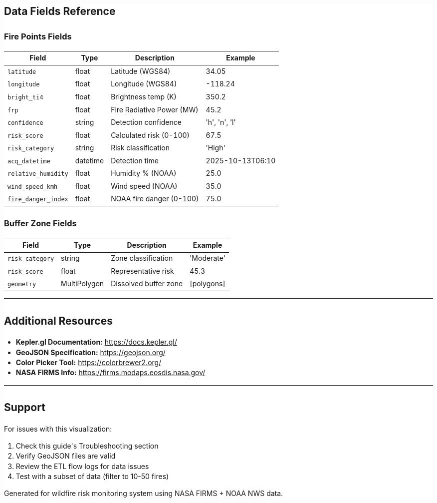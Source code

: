 
## Data Fields Reference

### Fire Points Fields

| Field | Type | Description | Example |
|-------|------|-------------|---------|
| `latitude` | float | Latitude (WGS84) | 34.05 |
| `longitude` | float | Longitude (WGS84) | -118.24 |
| `bright_ti4` | float | Brightness temp (K) | 350.2 |
| `frp` | float | Fire Radiative Power (MW) | 45.2 |
| `confidence` | string | Detection confidence | 'h', 'n', 'l' |
| `risk_score` | float | Calculated risk (0-100) | 67.5 |
| `risk_category` | string | Risk classification | 'High' |
| `acq_datetime` | datetime | Detection time | 2025-10-13T06:10 |
| `relative_humidity` | float | Humidity % (NOAA) | 25.0 |
| `wind_speed_kmh` | float | Wind speed (NOAA) | 35.0 |
| `fire_danger_index` | float | NOAA fire danger (0-100) | 75.0 |

### Buffer Zone Fields

| Field | Type | Description | Example |
|-------|------|-------------|---------|
| `risk_category` | string | Zone classification | 'Moderate' |
| `risk_score` | float | Representative risk | 45.3 |
| `geometry` | MultiPolygon | Dissolved buffer zone | [polygons] |

---

## Additional Resources

- **Kepler.gl Documentation:** https://docs.kepler.gl/
- **GeoJSON Specification:** https://geojson.org/
- **Color Picker Tool:** https://colorbrewer2.org/
- **NASA FIRMS Info:** https://firms.modaps.eosdis.nasa.gov/

---

## Support

For issues with this visualization:
1. Check this guide's Troubleshooting section
2. Verify GeoJSON files are valid
3. Review the ETL flow logs for data issues
4. Test with a subset of data (filter to 10-50 fires)

Generated for wildfire risk monitoring system using NASA FIRMS + NOAA NWS data.
